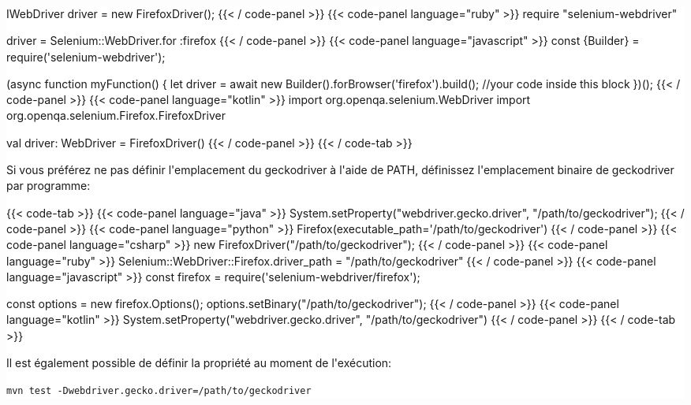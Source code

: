IWebDriver driver = new FirefoxDriver();
  {{< / code-panel >}}
  {{< code-panel language="ruby" >}}
require "selenium-webdriver"

driver = Selenium::WebDriver.for :firefox
  {{< / code-panel >}}
  {{< code-panel language="javascript" >}}
const {Builder} = require('selenium-webdriver');

(async function myFunction() {
   let driver = await new Builder().forBrowser('firefox').build();
   //your code inside this block
})();
  {{< / code-panel >}}
  {{< code-panel language="kotlin" >}}
import org.openqa.selenium.WebDriver
import org.openqa.selenium.Firefox.FirefoxDriver

val driver: WebDriver = FirefoxDriver()
  {{< / code-panel >}}
{{< / code-tab >}}

Si vous préférez ne pas définir l'emplacement du geckodriver à l'aide de PATH,
définissez l'emplacement binaire de geckodriver par programme:

{{< code-tab >}}
  {{< code-panel language="java" >}}
System.setProperty("webdriver.gecko.driver", "/path/to/geckodriver");
  {{< / code-panel >}}
  {{< code-panel language="python" >}}
Firefox(executable_path='/path/to/geckodriver')
  {{< / code-panel >}}
  {{< code-panel language="csharp" >}}
new FirefoxDriver("/path/to/geckodriver");
  {{< / code-panel >}}
  {{< code-panel language="ruby" >}}
Selenium::WebDriver::Firefox.driver_path = "/path/to/geckodriver"
  {{< / code-panel >}}
  {{< code-panel language="javascript" >}}
const firefox = require('selenium-webdriver/firefox');

const options = new firefox.Options();
options.setBinary("/path/to/geckodriver");
  {{< / code-panel >}}
  {{< code-panel language="kotlin" >}}
System.setProperty("webdriver.gecko.driver", "/path/to/geckodriver")
  {{< / code-panel >}}
{{< / code-tab >}}

Il est également possible de définir la propriété au moment de l'exécution:

```shell
mvn test -Dwebdriver.gecko.driver=/path/to/geckodriver
```
